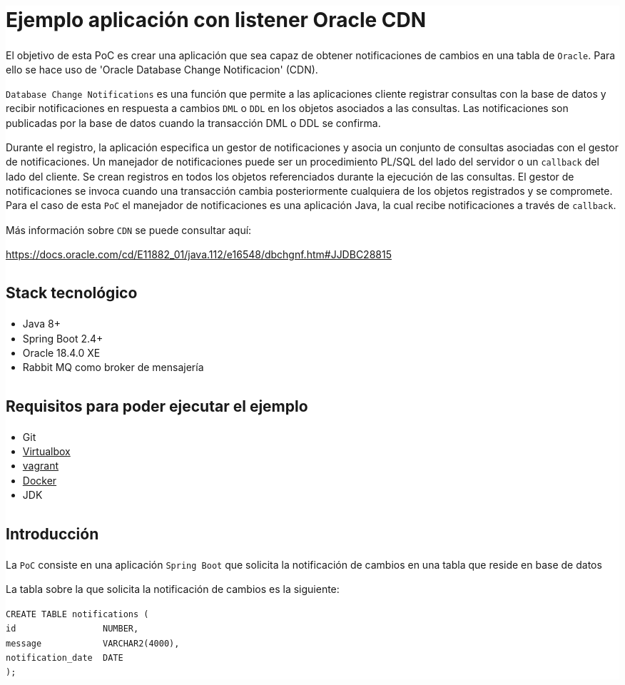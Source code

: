 # Ejemplo aplicación con listener Oracle CDN

El objetivo de esta PoC es crear una aplicación que sea capaz de obtener notificaciones de cambios en una tabla de `Oracle`. Para ello se hace uso de 'Oracle Database Change Notificacion' (CDN).

`Database Change Notifications` es una función que permite a las aplicaciones cliente registrar consultas con la base de datos y recibir notificaciones en respuesta a cambios `DML` o `DDL` en los objetos asociados a las consultas. Las notificaciones son publicadas por la base de datos cuando la transacción DML o DDL se confirma.

Durante el registro, la aplicación especifica un gestor de notificaciones y asocia un conjunto de consultas asociadas con el gestor de notificaciones. Un manejador de notificaciones puede ser un procedimiento PL/SQL del lado del servidor o un `callback` del lado del cliente. Se crean registros en todos los objetos referenciados durante la ejecución de las consultas. El gestor de notificaciones se invoca cuando una transacción cambia posteriormente cualquiera de los objetos registrados y se compromete. Para el caso de esta `PoC` el manejador de notificaciones es una aplicación Java, la cual recibe notificaciones a través de `callback`.

Más información sobre `CDN` se puede consultar aquí:

https://docs.oracle.com/cd/E11882_01/java.112/e16548/dbchgnf.htm#JJDBC28815

## Stack tecnológico 

- Java 8+
- Spring Boot 2.4+
- Oracle 18.4.0 XE
- Rabbit MQ como broker de mensajería

## Requisitos para poder ejecutar el ejemplo

- Git
- [Virtualbox](https://www.virtualbox.org/)
- [vagrant](https://www.vagrantup.com/)
- [Docker](https://www.docker.com/)
- JDK 

## Introducción

La `PoC` consiste en una aplicación `Spring Boot` que solicita la notificación de cambios en una tabla que reside en base de datos

La tabla sobre la que solicita la notificación de cambios es la siguiente:

```
CREATE TABLE notifications (
id                 NUMBER,
message            VARCHAR2(4000),
notification_date  DATE
);
```
